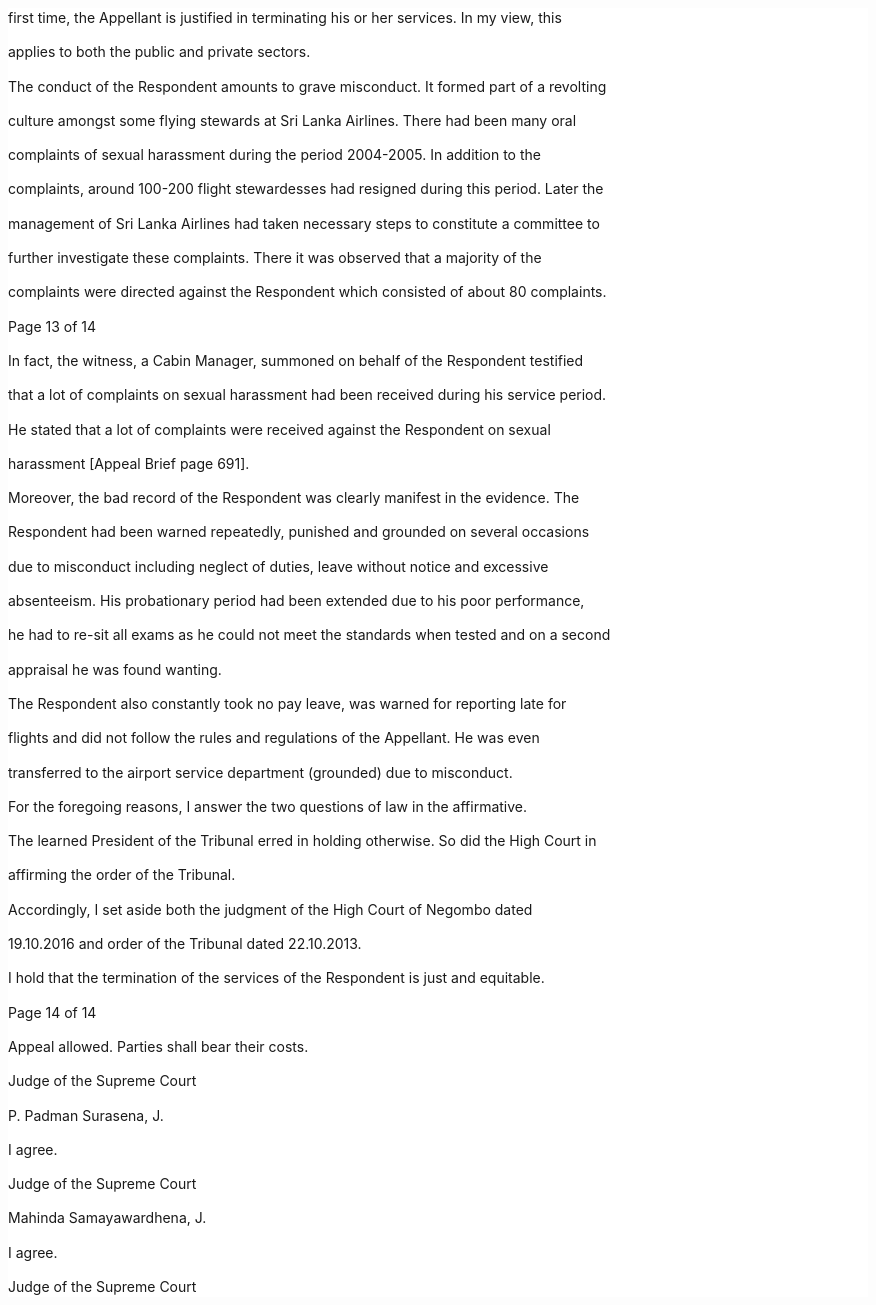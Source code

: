 first time, the Appellant is justified in terminating his or her services. In my view, this

applies to both the public and private sectors.

The conduct of the Respondent amounts to grave misconduct. It formed part of a revolting

culture amongst some flying stewards at Sri Lanka Airlines. There had been many oral

complaints of sexual harassment during the period 2004-2005. In addition to the

complaints, around 100-200 flight stewardesses had resigned during this period. Later the

management of Sri Lanka Airlines had taken necessary steps to constitute a committee to

further investigate these complaints. There it was observed that a majority of the

complaints were directed against the Respondent which consisted of about 80 complaints.

Page 13 of 14

In fact, the witness, a Cabin Manager, summoned on behalf of the Respondent testified

that a lot of complaints on sexual harassment had been received during his service period.

He stated that a lot of complaints were received against the Respondent on sexual

harassment [Appeal Brief page 691].

Moreover, the bad record of the Respondent was clearly manifest in the evidence. The

Respondent had been warned repeatedly, punished and grounded on several occasions

due to misconduct including neglect of duties, leave without notice and excessive

absenteeism. His probationary period had been extended due to his poor performance,

he had to re-sit all exams as he could not meet the standards when tested and on a second

appraisal he was found wanting.

The Respondent also constantly took no pay leave, was warned for reporting late for

flights and did not follow the rules and regulations of the Appellant. He was even

transferred to the airport service department (grounded) due to misconduct.

For the foregoing reasons, I answer the two questions of law in the affirmative.

The learned President of the Tribunal erred in holding otherwise. So did the High Court in

affirming the order of the Tribunal.

Accordingly, I set aside both the judgment of the High Court of Negombo dated

19.10.2016 and order of the Tribunal dated 22.10.2013.

I hold that the termination of the services of the Respondent is just and equitable.

Page 14 of 14

Appeal allowed. Parties shall bear their costs.

Judge of the Supreme Court

P. Padman Surasena, J.

I agree.

Judge of the Supreme Court

Mahinda Samayawardhena, J.

I agree.

Judge of the Supreme Court